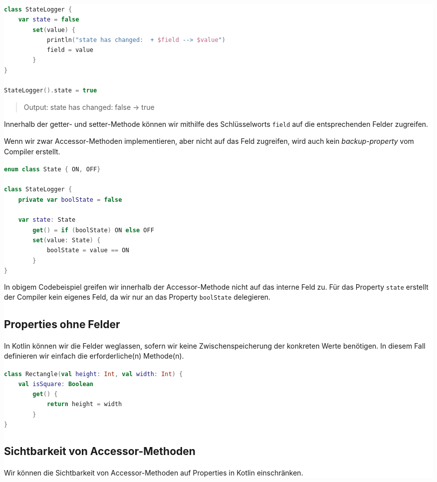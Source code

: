 ```Kotlin
class StateLogger {
    var state = false
        set(value) {
            println("state has changed:  + $field --> $value")
            field = value
        }
}

StateLogger().state = true
```
> Output: state has changed: false -> true

Innerhalb der getter- und setter-Methode können wir mithilfe des Schlüsselworts `field` auf die entsprechenden Felder zugreifen.

Wenn wir zwar Accessor-Methoden implementieren, aber nicht auf das Feld zugreifen, wird auch kein _backup-property_ vom Compiler erstellt.

```kotlin
enum class State { ON, OFF}

class StateLogger {
    private var boolState = false

    var state: State
        get() = if (boolState) ON else OFF
        set(value: State) {
            boolState = value == ON
        }
}
```

In obigem Codebeispiel greifen wir innerhalb der Accessor-Methode nicht auf das interne Feld zu. Für das Property `state` erstellt der Compiler kein eigenes Feld, da wir nur an das Property `boolState` delegieren.


## Properties ohne Felder
In Kotlin können wir die Felder weglassen, sofern wir keine Zwischenspeicherung der konkreten Werte benötigen. In diesem Fall definieren wir einfach die erforderliche(n) Methode(n).

```kotlin
class Rectangle(val height: Int, val width: Int) {
    val isSquare: Boolean
        get() {
            return height = width
        }
}
```

## Sichtbarkeit von Accessor-Methoden
Wir können die Sichtbarkeit von Accessor-Methoden auf Properties in Kotlin einschränken.

